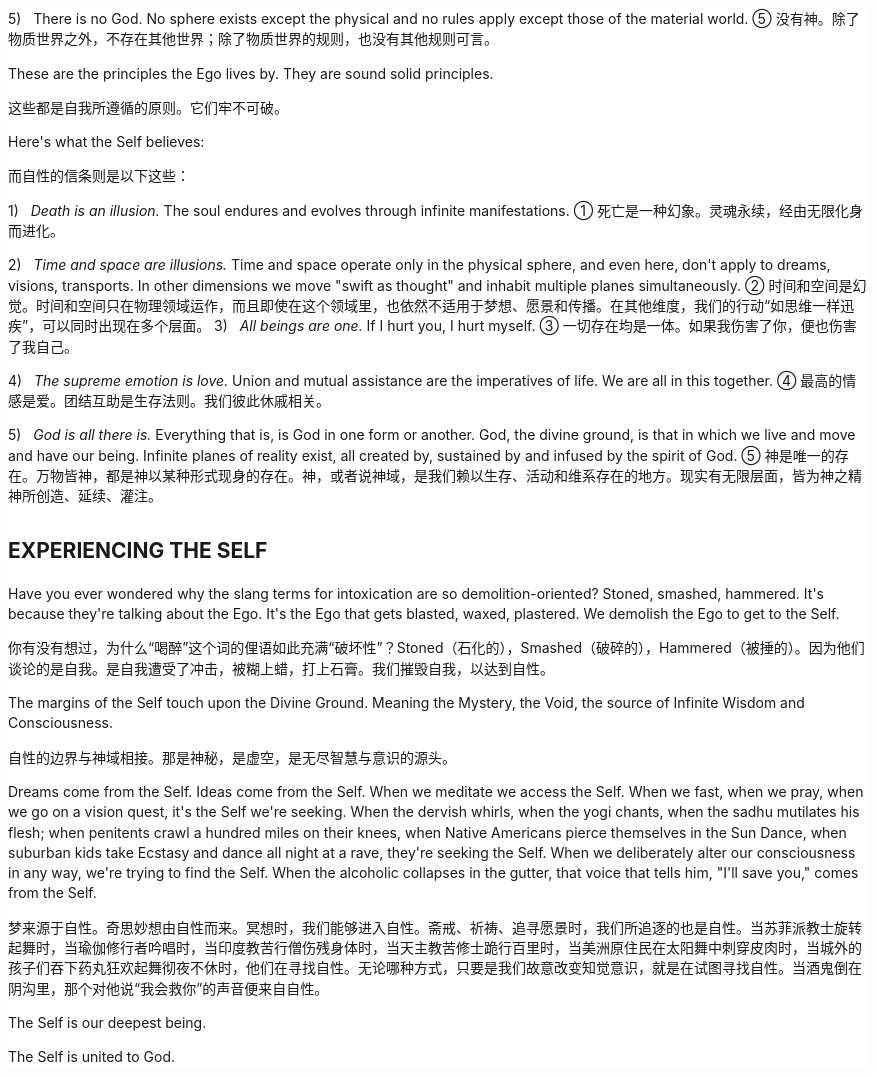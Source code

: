 5)   There is no God. No sphere exists except the physical and no rules apply except those of the material world. ⑤ 没有神。除了物质世界之外，不存在其他世界；除了物质世界的规则，也没有其他规则可言。

These are the principles the Ego lives by. They are sound solid principles.

这些都是自我所遵循的原则。它们牢不可破。

Here's what the Self believes:

而自性的信条则是以下这些：

1)   *Death is an illusion.* The soul endures and evolves through infinite manifestations. ① 死亡是一种幻象。灵魂永续，经由无限化身而进化。

2)   *Time and space are illusions.* Time and space operate only in the physical sphere, and even here, don't apply to dreams, visions, transports. In other dimensions we move "swift as thought" and inhabit multiple planes simultaneously. ② 时间和空间是幻觉。时间和空间只在物理领域运作，而且即使在这个领域里，也依然不适用于梦想、愿景和传播。在其他维度，我们的行动“如思维一样迅疾”，可以同时出现在多个层面。
3)   *All beings are one.* If I hurt you, I hurt myself. ③ 一切存在均是一体。如果我伤害了你，便也伤害了我自己。

4)   *The supreme emotion is love.* Union and mutual assistance are the imperatives of life. We are all in this together. ④ 最高的情感是爱。团结互助是生存法则。我们彼此休戚相关。

5)   *God is all there is.* Everything that is, is God in one form or another. God, the divine ground, is that in which we live and move and have our being. Infinite planes of reality exist, all created by, sustained by and infused by the spirit of God. ⑤ 神是唯一的存在。万物皆神，都是神以某种形式现身的存在。神，或者说神域，是我们赖以生存、活动和维系存在的地方。现实有无限层面，皆为神之精神所创造、延续、灌注。

## EXPERIENCING THE SELF

Have you ever wondered why the slang terms for intoxication are so demolition-oriented? Stoned, smashed, hammered. It's because they're talking about the Ego. It's the Ego that gets blasted, waxed, plastered. We demolish the Ego to get to the Self.

你有没有想过，为什么“喝醉”这个词的俚语如此充满“破坏性”？Stoned（石化的），Smashed（破碎的），Hammered（被捶的）。因为他们谈论的是自我。是自我遭受了冲击，被糊上蜡，打上石膏。我们摧毁自我，以达到自性。

The margins of the Self touch upon the Divine Ground. Meaning the Mystery, the Void, the source of Infinite Wisdom and Consciousness.

自性的边界与神域相接。那是神秘，是虚空，是无尽智慧与意识的源头。

Dreams come from the Self. Ideas come from the Self. When we meditate we access the Self. When we fast, when we pray, when we go on a vision quest, it's the Self we're seeking. When the dervish whirls, when the yogi chants, when the sadhu mutilates his flesh; when penitents crawl a hundred miles on their knees, when Native Americans pierce themselves in the Sun Dance, when suburban kids take Ecstasy and dance all night at a rave, they're seeking the Self. When we deliberately alter our consciousness in any way, we're trying to find the Self. When the alcoholic collapses in the gutter, that voice that tells him, "I'll save you," comes from the Self.

梦来源于自性。奇思妙想由自性而来。冥想时，我们能够进入自性。斋戒、祈祷、追寻愿景时，我们所追逐的也是自性。当苏菲派教士旋转起舞时，当瑜伽修行者吟唱时，当印度教苦行僧伤残身体时，当天主教苦修士跪行百里时，当美洲原住民在太阳舞中刺穿皮肉时，当城外的孩子们吞下药丸狂欢起舞彻夜不休时，他们在寻找自性。无论哪种方式，只要是我们故意改变知觉意识，就是在试图寻找自性。当酒鬼倒在阴沟里，那个对他说“我会救你”的声音便来自自性。

The Self is our deepest being.

The Self is united to God.
